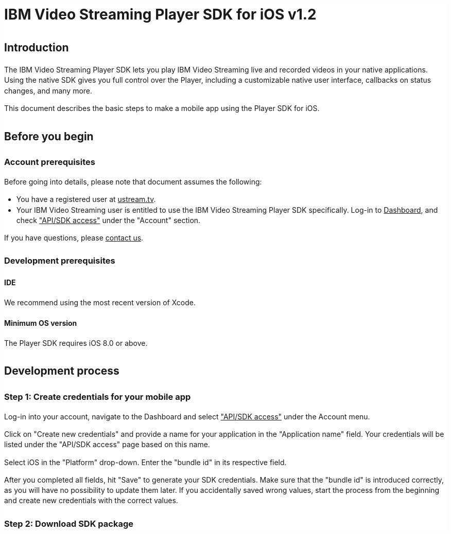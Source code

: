 # IBM Video Streaming Player SDK for iOS v1.2

## Introduction

The IBM Video Streaming Player SDK lets you play IBM Video Streaming live and recorded videos in your native applications. Using the native SDK gives you full control over the Player, including a customizable native user interface, callbacks on status changes, and many more.

This document describes the basic steps to make a mobile app using the Player SDK for iOS.

## Before you begin

### Account prerequisites

Before going into details, please note that document assumes the following:
*   You have a registered user at [ustream.tv](http://www.ustream.tv/).
*   Your IBM Video Streaming user is entitled to use the IBM Video Streaming Player SDK specifically. Log-in to [Dashboard](https://www.ustream.tv/dashboard), 
and check ["API/SDK access"](https://www.ustream.tv/dashboard/account/api-access) under the "Account" section.

If you have questions, please [contact us](https://video.ibm.com/enterprise-video/contact).

### Development prerequisites

#### IDE

We recommend using the most recent version of Xcode.

#### Minimum OS version

The Player SDK requires iOS 8.0 or above.

## Development process

### Step 1: Create credentials for your mobile app

Log-in into your account, navigate to the Dashboard and select ["API/SDK access"](https://www.ustream.tv/dashboard/account/api-access)
under the Account menu.

Click on "Create new credentials" and provide a name for your application in the "Application name" field. Your credentials will be listed under the "API/SDK access" page based on this name.

Select iOS in the "Platform" drop-down. Enter the "bundle id" in its respective field.

After you completed all fields, hit "Save" to generate your SDK credentials. Make sure that the "bundle id" is introduced correctly, as you will have no possibility to update them later. If you
accidentally saved wrong values, start the process from the beginning and create new credentials with the correct values.

### Step 2: Download SDK package

